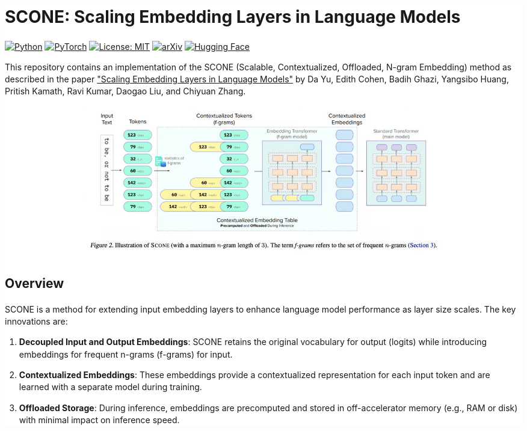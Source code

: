# SCONE: Scaling Embedding Layers in Language Models

[![Python](https://img.shields.io/badge/python-3.8%2B-blue.svg)](https://www.python.org/downloads/)
[![PyTorch](https://img.shields.io/badge/PyTorch-1.10%2B-EE4C2C.svg)](https://pytorch.org/)
[![License: MIT](https://img.shields.io/badge/License-MIT-yellow.svg)](https://opensource.org/licenses/MIT)
[![arXiv](https://img.shields.io/badge/arXiv-2502.01637-b31b1b.svg)](https://arxiv.org/abs/2502.01637)
[![Hugging Face](https://img.shields.io/badge/%F0%9F%A4%97-Transformers-yellow)](https://huggingface.co/docs/transformers/index)

This repository contains an implementation of the SCONE (Scalable, Contextualized, Offloaded, N-gram Embedding) method as described in the paper ["Scaling Embedding Layers in Language Models"](https://arxiv.org/abs/2502.01637) by Da Yu, Edith Cohen, Badih Ghazi, Yangsibo Huang, Pritish Kamath, Ravi Kumar, Daogao Liu, and Chiyuan Zhang.

<p align="center">
  <img src="https://raw.githubusercontent.com/llmsresearch/scone/refs/heads/master/assets/architecture.png" alt="SCONE Architecture" width="600"/>
</p>

## Overview

SCONE is a method for extending input embedding layers to enhance language model performance as layer size scales. The key innovations are:

1. **Decoupled Input and Output Embeddings**: SCONE retains the original vocabulary for output (logits) while introducing embeddings for frequent n-grams (f-grams) for input.

2. **Contextualized Embeddings**: These embeddings provide a contextualized representation for each input token and are learned with a separate model during training.

3. **Offloaded Storage**: During inference, embeddings are precomputed and stored in off-accelerator memory (e.g., RAM or disk) with minimal impact on inference speed.
